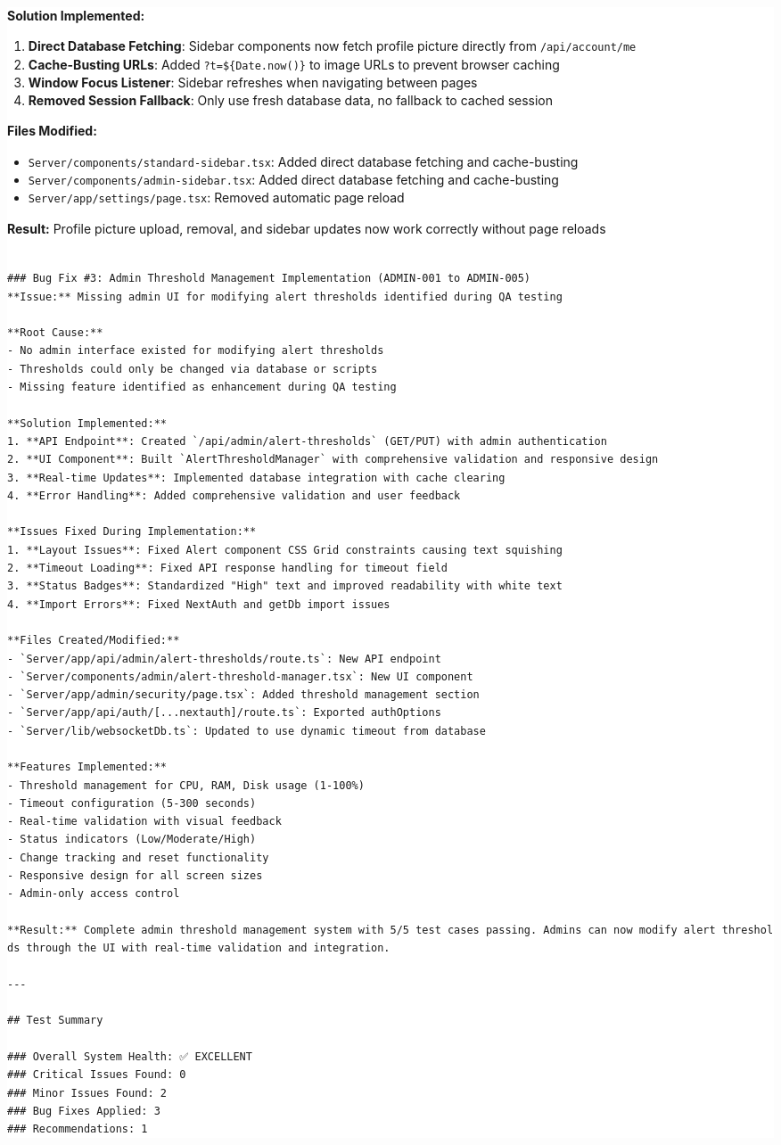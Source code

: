 **Solution Implemented:**
1. **Direct Database Fetching**: Sidebar components now fetch profile picture directly from `/api/account/me`
2. **Cache-Busting URLs**: Added `?t=${Date.now()}` to image URLs to prevent browser caching
3. **Window Focus Listener**: Sidebar refreshes when navigating between pages
4. **Removed Session Fallback**: Only use fresh database data, no fallback to cached session

**Files Modified:**
- `Server/components/standard-sidebar.tsx`: Added direct database fetching and cache-busting
- `Server/components/admin-sidebar.tsx`: Added direct database fetching and cache-busting
- `Server/app/settings/page.tsx`: Removed automatic page reload

**Result:** Profile picture upload, removal, and sidebar updates now work correctly without page reloads
```

### Bug Fix #3: Admin Threshold Management Implementation (ADMIN-001 to ADMIN-005)
**Issue:** Missing admin UI for modifying alert thresholds identified during QA testing

**Root Cause:** 
- No admin interface existed for modifying alert thresholds
- Thresholds could only be changed via database or scripts
- Missing feature identified as enhancement during QA testing

**Solution Implemented:**
1. **API Endpoint**: Created `/api/admin/alert-thresholds` (GET/PUT) with admin authentication
2. **UI Component**: Built `AlertThresholdManager` with comprehensive validation and responsive design
3. **Real-time Updates**: Implemented database integration with cache clearing
4. **Error Handling**: Added comprehensive validation and user feedback

**Issues Fixed During Implementation:**
1. **Layout Issues**: Fixed Alert component CSS Grid constraints causing text squishing
2. **Timeout Loading**: Fixed API response handling for timeout field
3. **Status Badges**: Standardized "High" text and improved readability with white text
4. **Import Errors**: Fixed NextAuth and getDb import issues

**Files Created/Modified:**
- `Server/app/api/admin/alert-thresholds/route.ts`: New API endpoint
- `Server/components/admin/alert-threshold-manager.tsx`: New UI component
- `Server/app/admin/security/page.tsx`: Added threshold management section
- `Server/app/api/auth/[...nextauth]/route.ts`: Exported authOptions
- `Server/lib/websocketDb.ts`: Updated to use dynamic timeout from database

**Features Implemented:**
- Threshold management for CPU, RAM, Disk usage (1-100%)
- Timeout configuration (5-300 seconds)
- Real-time validation with visual feedback
- Status indicators (Low/Moderate/High)
- Change tracking and reset functionality
- Responsive design for all screen sizes
- Admin-only access control

**Result:** Complete admin threshold management system with 5/5 test cases passing. Admins can now modify alert thresholds through the UI with real-time validation and integration.

---

## Test Summary

### Overall System Health: ✅ EXCELLENT
### Critical Issues Found: 0
### Minor Issues Found: 2
### Bug Fixes Applied: 3
### Recommendations: 1
```